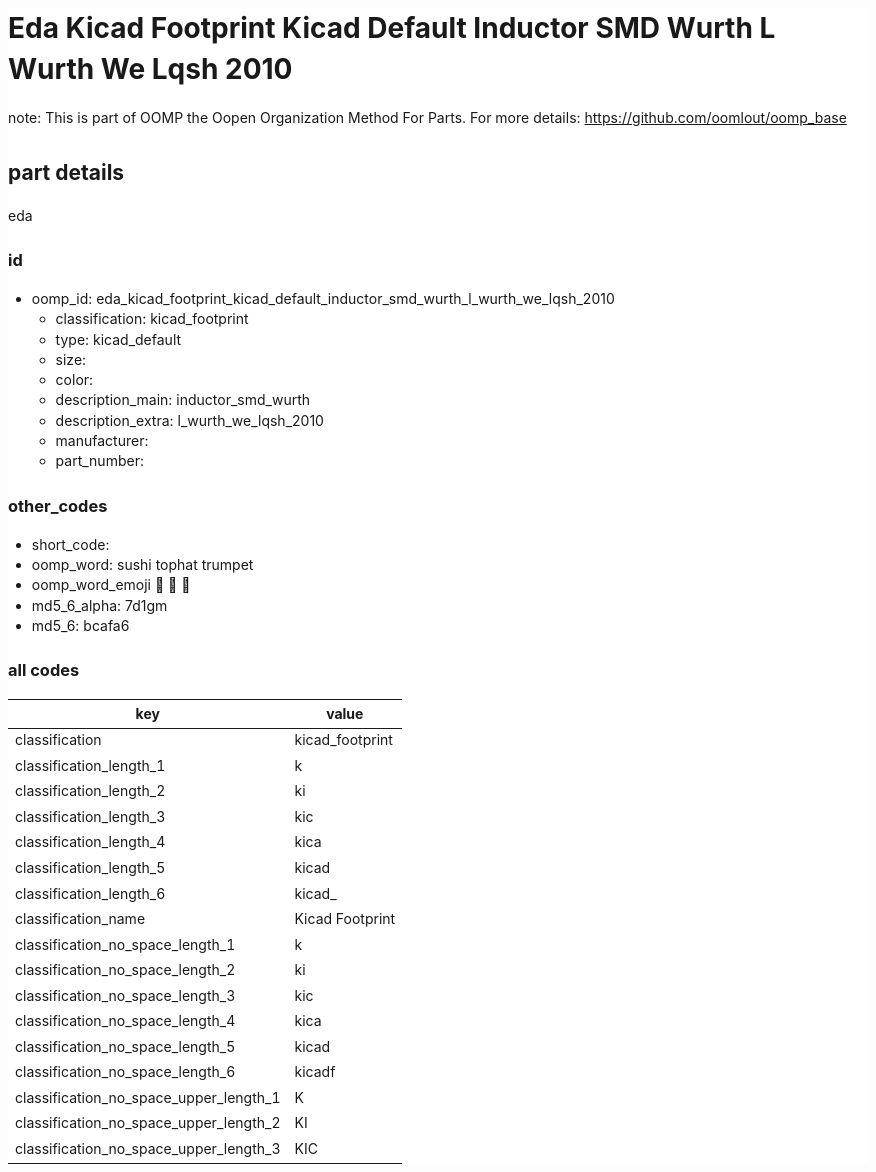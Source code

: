 # Eda Kicad Footprint Kicad Default Inductor SMD Wurth L Wurth We Lqsh 2010  

note: This is part of OOMP the Oopen Organization Method For Parts. For more details: https://github.com/oomlout/oomp_base

##  part details



eda

### id
* oomp_id: eda_kicad_footprint_kicad_default_inductor_smd_wurth_l_wurth_we_lqsh_2010
  * classification: kicad_footprint
  * type: kicad_default
  * size: 
  * color: 
  * description_main: inductor_smd_wurth
  * description_extra: l_wurth_we_lqsh_2010
  * manufacturer: 
  * part_number: 

### other_codes
* short_code: 
* oomp_word: sushi tophat trumpet
* oomp_word_emoji :sushi: :tophat: :trumpet:
* md5_6_alpha: 7d1gm
* md5_6: bcafa6

### all codes 
| key | value |  
| --- | --- |  
| classification | kicad_footprint |  
| classification_length_1 | k |  
| classification_length_2 | ki |  
| classification_length_3 | kic |  
| classification_length_4 | kica |  
| classification_length_5 | kicad |  
| classification_length_6 | kicad_ |  
| classification_name | Kicad Footprint |  
| classification_no_space_length_1 | k |  
| classification_no_space_length_2 | ki |  
| classification_no_space_length_3 | kic |  
| classification_no_space_length_4 | kica |  
| classification_no_space_length_5 | kicad |  
| classification_no_space_length_6 | kicadf |  
| classification_no_space_upper_length_1 | K |  
| classification_no_space_upper_length_2 | KI |  
| classification_no_space_upper_length_3 | KIC |  
